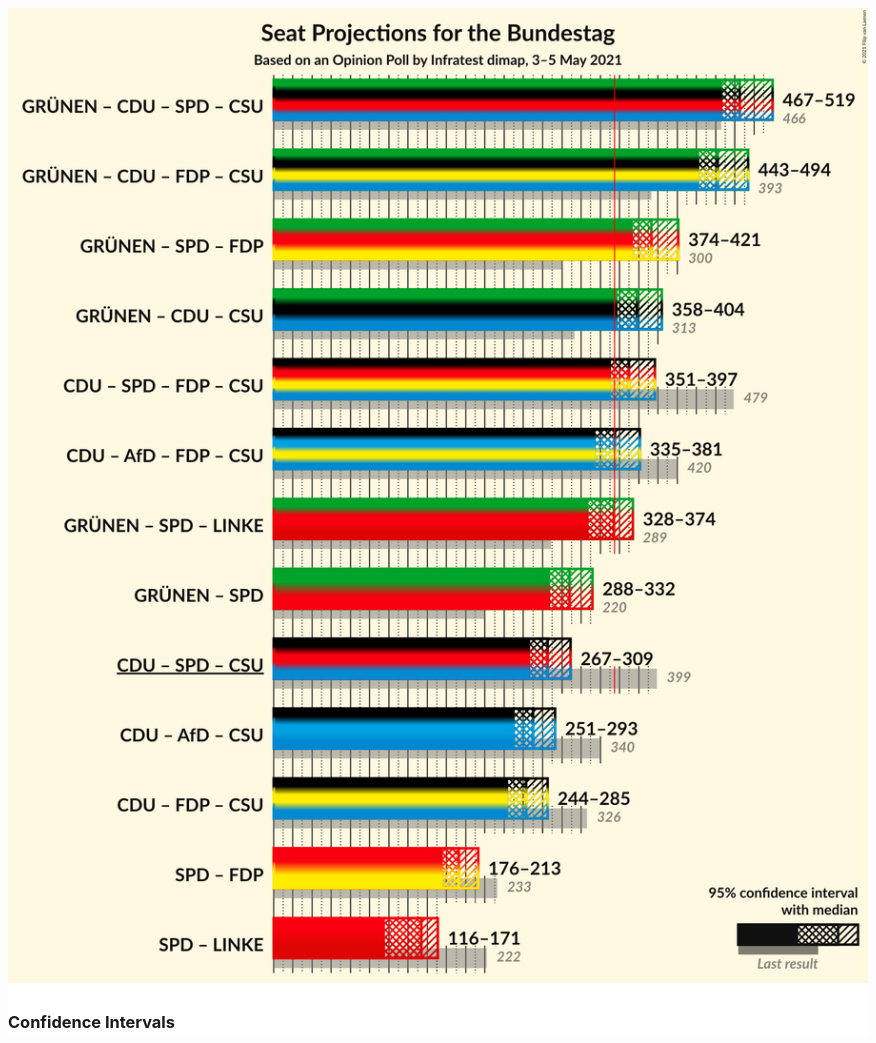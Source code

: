 ![Graph with coalitions seats not yet produced](2021-05-05-Infratestdimap-coalitions-seats.png "Coalitions Seats")

### Confidence Intervals
